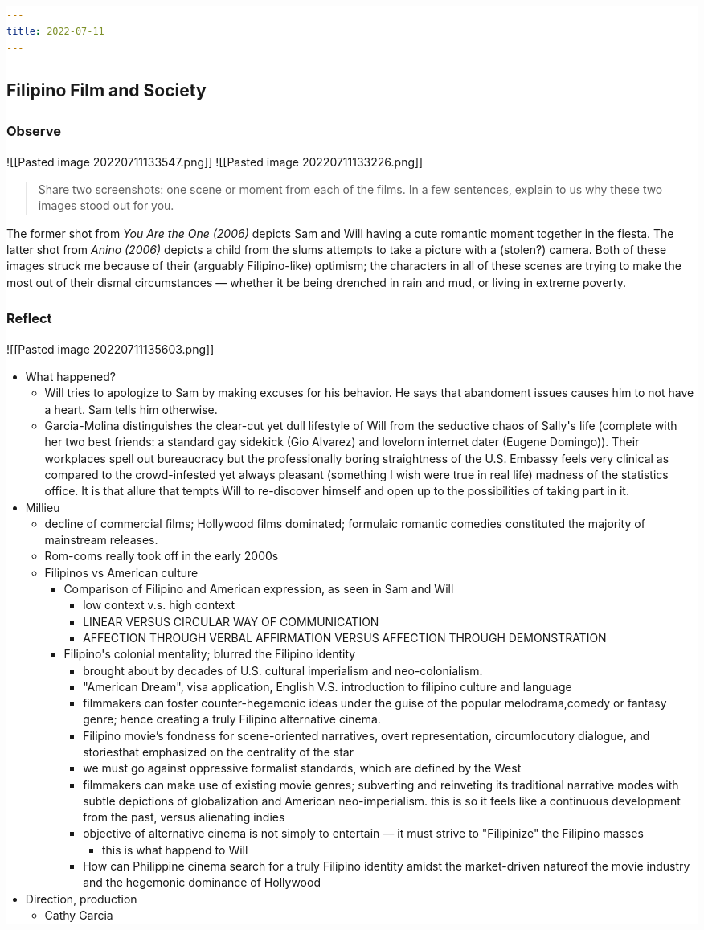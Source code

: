 ```yaml
---
title: 2022-07-11
---
```

## Filipino Film and Society
### Observe
![[Pasted image 20220711133547.png]]
![[Pasted image 20220711133226.png]]


> Share two screenshots: one scene or moment from each of the films. In a few sentences, explain to us why these two images stood out for you.

The former shot from *You Are the One (2006)* depicts Sam and Will having a cute romantic moment together in the fiesta. The latter shot from *Anino (2006)* depicts a child from the slums attempts to take a picture with a (stolen?) camera. Both of these images struck me because of their (arguably Filipino-like) optimism; the characters in all of these scenes are trying to make the most out of their dismal circumstances — whether it be being drenched in rain and mud, or living in extreme poverty.

### Reflect

![[Pasted image 20220711135603.png]]


- What happened?
	- Will tries to apologize to Sam by making excuses for his behavior. He says that abandoment issues causes him to not have a heart. Sam tells him otherwise.
	- Garcia-Molina distinguishes the clear-cut yet dull lifestyle of Will from the seductive chaos of Sally's life (complete with her two best friends: a standard gay sidekick (Gio Alvarez) and lovelorn internet dater (Eugene Domingo)). Their workplaces spell out bureaucracy but the professionally boring straightness of the U.S. Embassy feels very clinical as compared to the crowd-infested yet always pleasant (something I wish were true in real life) madness of the statistics office. It is that allure that tempts Will to re-discover himself and open up to the possibilities of taking part in it.
- Millieu
	- decline of commercial films; Hollywood films dominated; formulaic romantic comedies constituted the majority of mainstream releases.
	- Rom-coms really took off in the early 2000s
	- Filipinos vs American culture
		- Comparison of Filipino and American expression, as seen in Sam and Will
			- low context v.s. high context
			- LINEAR VERSUS CIRCULAR WAY OF COMMUNICATION
			- AFFECTION THROUGH VERBAL AFFIRMATION VERSUS AFFECTION THROUGH DEMONSTRATION
		- Filipino's colonial mentality; blurred the Filipino identity
			- brought about by decades of U.S. cultural imperialism and neo-colonialism.
			- "American Dream", visa application, English V.S. introduction to filipino culture and language
			-  filmmakers can foster counter-hegemonic ideas under the guise of the popular melodrama,comedy or fantasy genre; hence creating a truly Filipino alternative cinema.
			- Filipino movie’s fondness for scene-oriented narratives, overt representation, circumlocutory dialogue, and storiesthat emphasized on the centrality of the star
			- we must go against oppressive formalist standards, which are defined by the West
			- filmmakers can make use of existing movie genres; subverting and reinveting its traditional narrative modes with subtle depictions of globalization and American neo-imperialism. this is so it feels like a continuous development from the past, versus alienating indies
			- objective of alternative cinema is not simply to entertain — it must strive to "Filipinize" the Filipino masses
				- this is what happend to Will
			- How can Philippine cinema search for a truly Filipino identity amidst the market-driven natureof the movie industry and the hegemonic dominance of Hollywood
- Direction, production
	- Cathy Garcia